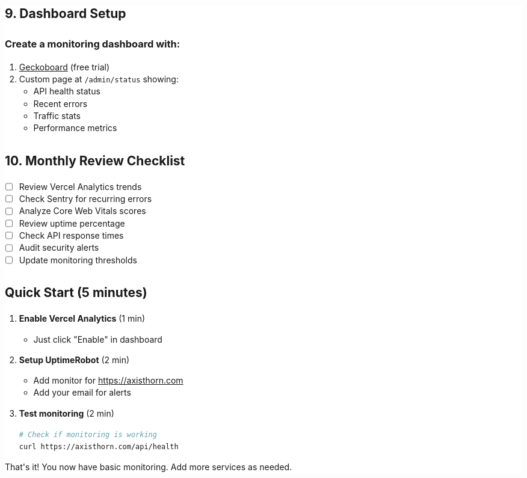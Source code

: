 ## 9. Dashboard Setup

### Create a monitoring dashboard with:
1. [Geckoboard](https://www.geckoboard.com) (free trial)
2. Custom page at `/admin/status` showing:
   - API health status
   - Recent errors
   - Traffic stats
   - Performance metrics

## 10. Monthly Review Checklist

- [ ] Review Vercel Analytics trends
- [ ] Check Sentry for recurring errors
- [ ] Analyze Core Web Vitals scores
- [ ] Review uptime percentage
- [ ] Check API response times
- [ ] Audit security alerts
- [ ] Update monitoring thresholds

## Quick Start (5 minutes)

1. **Enable Vercel Analytics** (1 min)
   - Just click "Enable" in dashboard

2. **Setup UptimeRobot** (2 min)
   - Add monitor for https://axisthorn.com
   - Add your email for alerts

3. **Test monitoring** (2 min)
   ```bash
   # Check if monitoring is working
   curl https://axisthorn.com/api/health
   ```

That's it! You now have basic monitoring. Add more services as needed.